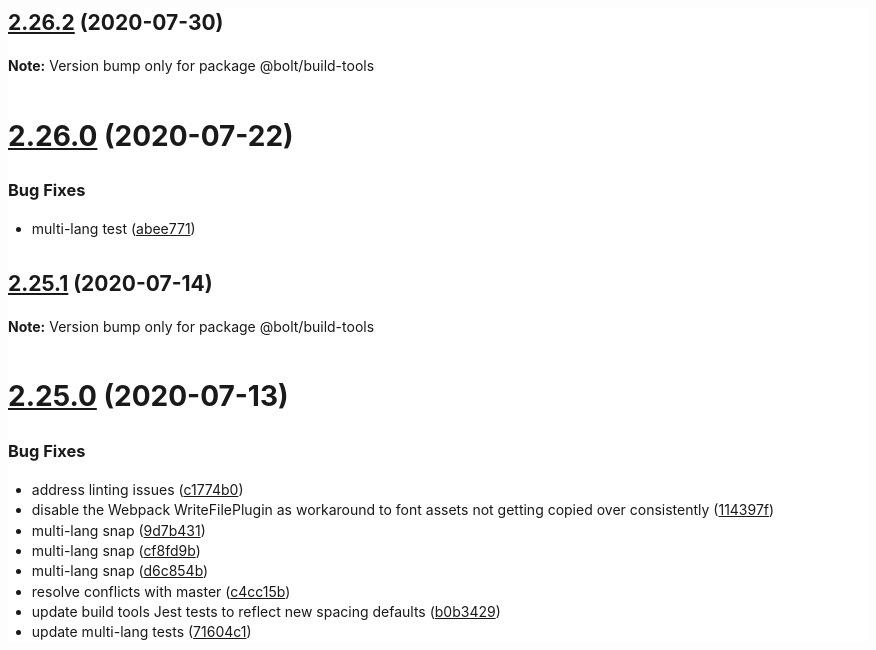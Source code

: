 



## [2.26.2](https://github.com/bolt-design-system/bolt/tree/master/packages/build-tools/compare/v2.26.1...v2.26.2) (2020-07-30)

**Note:** Version bump only for package @bolt/build-tools





# [2.26.0](https://github.com/bolt-design-system/bolt/tree/master/packages/build-tools/compare/v2.25.1...v2.26.0) (2020-07-22)


### Bug Fixes

* multi-lang test ([abee771](https://github.com/bolt-design-system/bolt/tree/master/packages/build-tools/commit/abee771a227d99529ddeac611563b63cf9c6d935))





## [2.25.1](https://github.com/bolt-design-system/bolt/tree/master/packages/build-tools/compare/v2.25.0...v2.25.1) (2020-07-14)

**Note:** Version bump only for package @bolt/build-tools





# [2.25.0](https://github.com/bolt-design-system/bolt/tree/master/packages/build-tools/compare/v2.22.2...v2.25.0) (2020-07-13)


### Bug Fixes

* address linting issues ([c1774b0](https://github.com/bolt-design-system/bolt/tree/master/packages/build-tools/commit/c1774b0af08db78ebbd0fd92bab69752814afb1d))
* disable the Webpack WriteFilePlugin as workaround to font assets not getting copied over consistently ([114397f](https://github.com/bolt-design-system/bolt/tree/master/packages/build-tools/commit/114397f1fffe4d2835e9243907dcba60f82ac9d1))
* multi-lang snap ([9d7b431](https://github.com/bolt-design-system/bolt/tree/master/packages/build-tools/commit/9d7b4312796aed07c14d3d654ad7f2574d7333a5))
* multi-lang snap ([cf8fd9b](https://github.com/bolt-design-system/bolt/tree/master/packages/build-tools/commit/cf8fd9b85edfd71acda0e20d61d1d4f6bcb7376d))
* multi-lang snap ([d6c854b](https://github.com/bolt-design-system/bolt/tree/master/packages/build-tools/commit/d6c854bc0d56d167d379fe7a812509b1e005f0e4))
* resolve conflicts with master ([c4cc15b](https://github.com/bolt-design-system/bolt/tree/master/packages/build-tools/commit/c4cc15bbb16a343108a4fb12a60788f3945d743b))
* update build tools Jest tests to reflect new spacing defaults ([b0b3429](https://github.com/bolt-design-system/bolt/tree/master/packages/build-tools/commit/b0b34292d2132d87bd3d4cef1c24d621a72686ae))
* update multi-lang tests ([71604c1](https://github.com/bolt-design-system/bolt/tree/master/packages/build-tools/commit/71604c1cb8e5b359edbf0cbd9c5aadcf78eea742))
